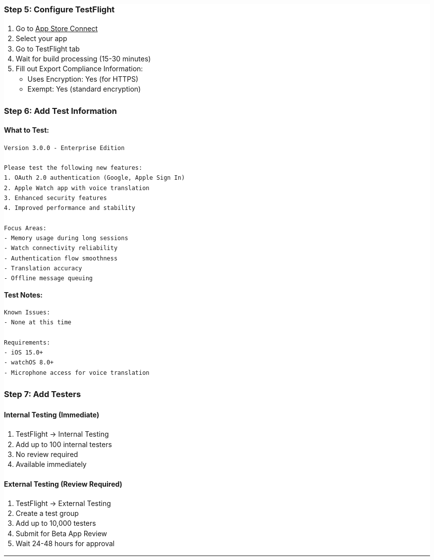 ### Step 5: Configure TestFlight

1. Go to [App Store Connect](https://appstoreconnect.apple.com)
2. Select your app
3. Go to TestFlight tab
4. Wait for build processing (15-30 minutes)
5. Fill out Export Compliance Information:
   - Uses Encryption: Yes (for HTTPS)
   - Exempt: Yes (standard encryption)

### Step 6: Add Test Information

**What to Test:**
```
Version 3.0.0 - Enterprise Edition

Please test the following new features:
1. OAuth 2.0 authentication (Google, Apple Sign In)
2. Apple Watch app with voice translation
3. Enhanced security features
4. Improved performance and stability

Focus Areas:
- Memory usage during long sessions
- Watch connectivity reliability
- Authentication flow smoothness
- Translation accuracy
- Offline message queuing
```

**Test Notes:**
```
Known Issues:
- None at this time

Requirements:
- iOS 15.0+
- watchOS 8.0+
- Microphone access for voice translation
```

### Step 7: Add Testers

#### Internal Testing (Immediate)
1. TestFlight → Internal Testing
2. Add up to 100 internal testers
3. No review required
4. Available immediately

#### External Testing (Review Required)
1. TestFlight → External Testing
2. Create a test group
3. Add up to 10,000 testers
4. Submit for Beta App Review
5. Wait 24-48 hours for approval

---